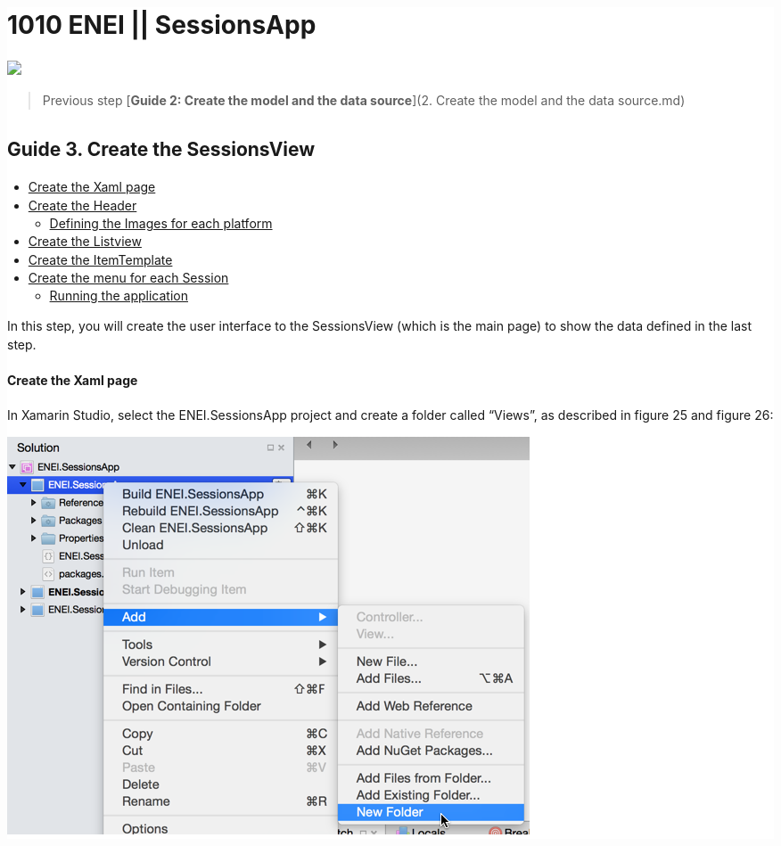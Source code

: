 # 1010 ENEI || SessionsApp

<MTMarkdownOptions output='html4'>
  <a href="https://github.com/XamCommunityWorkshop/SessionsApp"><img src="https://raw.githubusercontent.com/XamCommunityWorkshop/SessionsApp/Draft/Guides/ImagesForGuides/header.png"/></a>
</MTMarkdownOptions>


> Previous step [**Guide 2: Create the model and the data source**](2. Create the model and the data source.md)


## Guide 3. Create the SessionsView

* [Create the Xaml page](#create-the-xaml-page)
* [Create the Header](#create-the-header)
	* [Defining the Images for each platform](#defining-the-images-for-each-platform)
* [Create the Listview](#create-the-listview)
* [Create the ItemTemplate](#create-the-itemtemplate)
* [Create the menu for each Session](#create-the-menu-for-each-session)
	* [Running the application](#running-the-application-1)
			
In this step, you will create the user interface to the SessionsView (which is the main page) to show the data defined in the last step.

#### Create the Xaml page

In Xamarin Studio, select the ENEI.SessionsApp project and create a folder called “Views”, as described in figure 25 and figure 26:

![Xamarin Workshop - Figure 25](ImagesForGuides/figure25.png)
